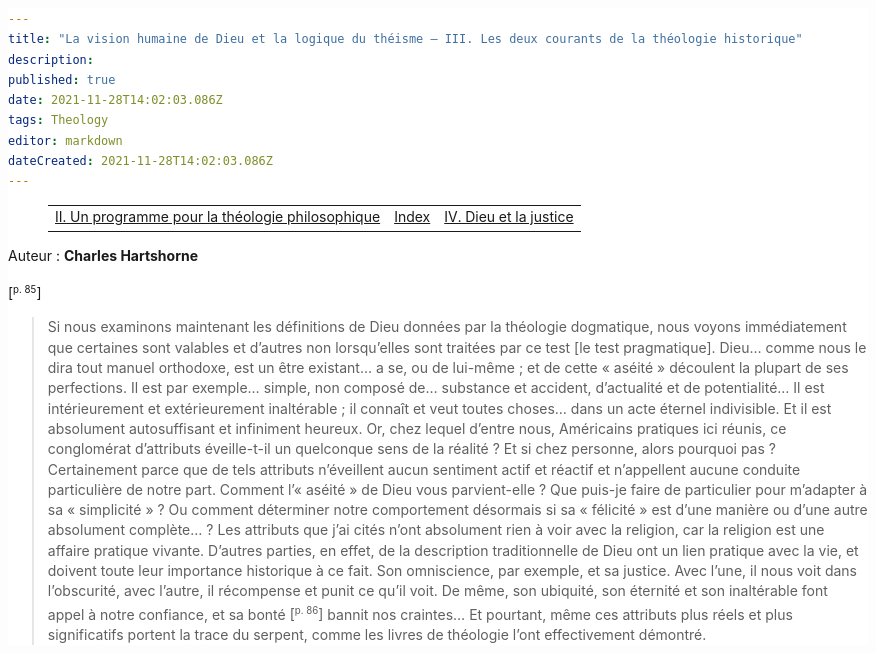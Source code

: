 ```yaml
---
title: "La vision humaine de Dieu et la logique du théisme — III. Les deux courants de la théologie historique"
description: 
published: true
date: 2021-11-28T14:02:03.086Z
tags: Theology
editor: markdown
dateCreated: 2021-11-28T14:02:03.086Z
---
```


<figure class="table chapter-navigator">
  <table>
    <tbody>
      <tr>
        <td>
        <a href="/fr/book/Charles_Hartshorne/Mans_Vision_of_God/2">
          <span class="mdi mdi-arrow-left-drop-circle"></span><span class="pl-2">II. Un programme pour la théologie philosophique</span>
        </a>
        </td>
        <td>
        <a href="/fr/book/Charles_Hartshorne/Mans_Vision_of_God#index">
          <span class="mdi mdi-book-open-variant"></span><span class="pl-2">Index</span>
        </a>
        </td>
        <td>
        <a href="/fr/book/Charles_Hartshorne/Mans_Vision_of_God/4">
          <span class="pr-2">IV. Dieu et la justice</span><span class="mdi mdi-arrow-right-drop-circle"></span>
        </a>
        </td>
      </tr>
    </tbody>
  </table>
</figure>

Auteur : **Charles Hartshorne**

<span id="p85">[<sup><small>p. 85</small></sup>]</span>

> Si nous examinons maintenant les définitions de Dieu données par la théologie dogmatique, nous voyons immédiatement que certaines sont valables et d’autres non lorsqu’elles sont traitées par ce test [le test pragmatique]. Dieu… comme nous le dira tout manuel orthodoxe, est un être existant… a se, ou de lui-même ; et de cette « aséité » découlent la plupart de ses perfections. Il est par exemple… simple, non composé de… substance et accident, d’actualité et de potentialité… Il est intérieurement et extérieurement inaltérable ; il connaît et veut toutes choses… dans un acte éternel indivisible. Et il est absolument autosuffisant et infiniment heureux. Or, chez lequel d’entre nous, Américains pratiques ici réunis, ce conglomérat d’attributs éveille-t-il un quelconque sens de la réalité ? Et si chez personne, alors pourquoi pas ? Certainement parce que de tels attributs n’éveillent aucun sentiment actif et réactif et n’appellent aucune conduite particulière de notre part. Comment l’« aséité » de Dieu vous parvient-elle ? Que puis-je faire de particulier pour m’adapter à sa « simplicité » ? Ou comment déterminer notre comportement désormais si sa « félicité » est d’une manière ou d’une autre absolument complète… ? Les attributs que j’ai cités n’ont absolument rien à voir avec la religion, car la religion est une affaire pratique vivante. D’autres parties, en effet, de la description traditionnelle de Dieu ont un lien pratique avec la vie, et doivent toute leur importance historique à ce fait. Son omniscience, par exemple, et sa justice. Avec l’une, il nous voit dans l’obscurité, avec l’autre, il récompense et punit ce qu’il voit. De même, son ubiquité, son éternité et son inaltérable font appel à notre confiance, et sa bonté <span id="p86">[<sup><small>p. 86</small></sup>]</span> bannit nos craintes… Et pourtant, même ces attributs plus réels et plus significatifs portent la trace du serpent, comme les livres de théologie l’ont effectivement démontré.
>